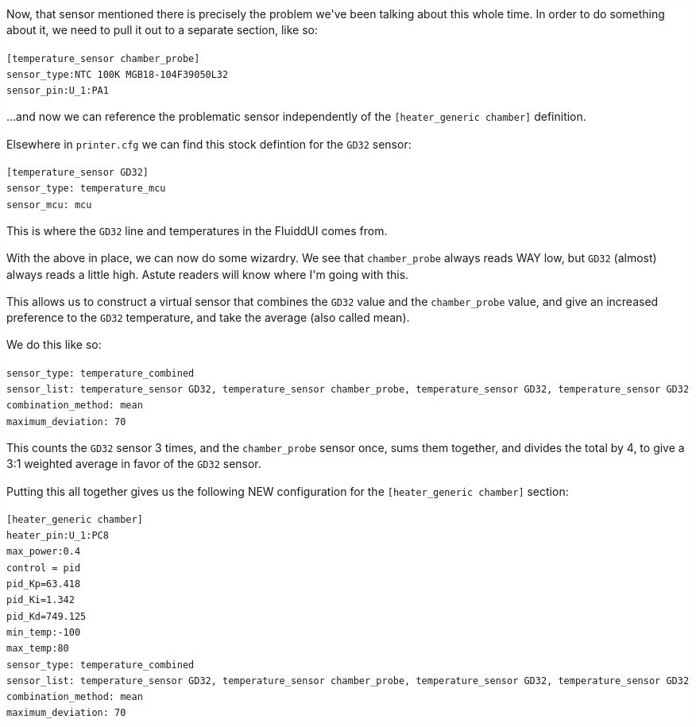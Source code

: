 Now, that sensor mentioned there is precisely the problem we've been talking about this whole time.  In order to do something about it, we need to
pull it out to a separate section, like so:

```
[temperature_sensor chamber_probe]
sensor_type:NTC 100K MGB18-104F39050L32
sensor_pin:U_1:PA1
```

...and now we can reference the problematic sensor independently of the `[heater_generic chamber]` definition.

Elsewhere in `printer.cfg` we can find this stock defintion for the `GD32` sensor:

```
[temperature_sensor GD32]
sensor_type: temperature_mcu
sensor_mcu: mcu
```

This is where the `GD32` line and temperatures in the FluiddUI comes from.

With the above in place, we can now do some wizardry.  We see that `chamber_probe` always reads WAY low, but `GD32` (almost) always reads a little high.  Astute readers will know where I'm going with this.

This allows us to construct a virtual sensor that combines the `GD32` value and the `chamber_probe` value, and give an increased preference to the `GD32` temperature, and take the average (also called mean).

We do this like so:

```
sensor_type: temperature_combined
sensor_list: temperature_sensor GD32, temperature_sensor chamber_probe, temperature_sensor GD32, temperature_sensor GD32
combination_method: mean
maximum_deviation: 70
```

This counts the `GD32` sensor 3 times, and the `chamber_probe` sensor once, sums them together, and divides the total by 4, to give a 3:1 weighted average in favor of the `GD32` sensor.

Putting this all together gives us the following NEW configuration for the `[heater_generic chamber]` section:

```
[heater_generic chamber]
heater_pin:U_1:PC8
max_power:0.4
control = pid
pid_Kp=63.418 
pid_Ki=1.342 
pid_Kd=749.125
min_temp:-100
max_temp:80
sensor_type: temperature_combined
sensor_list: temperature_sensor GD32, temperature_sensor chamber_probe, temperature_sensor GD32, temperature_sensor GD32
combination_method: mean
maximum_deviation: 70
```
